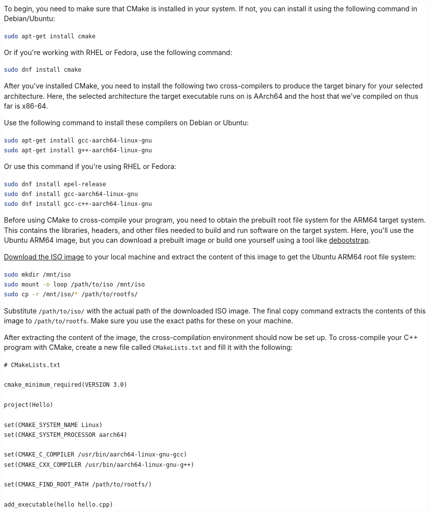 To begin, you need to make sure that CMake is installed in your system. If not, you can install it using the following command in Debian/Ubuntu:

~~~{.bash caption=">_"}
sudo apt-get install cmake
~~~

Or if you're working with RHEL or Fedora, use the following command:

~~~{.bash caption=">_"}
sudo dnf install cmake
~~~

After you've installed CMake, you need to install the following two cross-compilers to produce the target binary for your selected architecture. Here, the selected architecture the target executable runs on is AArch64 and the host that we've compiled on thus far is x86-64.

Use the following command to install these compilers on Debian or Ubuntu:

~~~{.bash caption=">_"}
sudo apt-get install gcc-aarch64-linux-gnu
sudo apt-get install g++-aarch64-linux-gnu
~~~

Or use this command if you're using RHEL or Fedora:

~~~{.bash caption=">_"}
sudo dnf install epel-release
sudo dnf install gcc-aarch64-linux-gnu
sudo dnf install gcc-c++-aarch64-linux-gnu
~~~

Before using CMake to cross-compile your program, you need to obtain the prebuilt root file system for the ARM64 target system. This contains the libraries, headers, and other files needed to build and run software on the target system. Here, you'll use the Ubuntu ARM64 image, but you can download a prebuilt image or build one yourself using a tool like [debootstrap](https://wiki.debian.org/Debootstrap).

[Download the ISO image](https://cdimage.ubuntu.com/releases/) to your local machine and extract the content of this image to get the Ubuntu ARM64 root file system:

~~~{.bash caption=">_"}
sudo mkdir /mnt/iso
sudo mount -o loop /path/to/iso /mnt/iso
sudo cp -r /mnt/iso/* /path/to/rootfs/
~~~

Substitute `/path/to/iso/` with the actual path of the downloaded ISO image. The final copy command extracts the contents of this image to `/path/to/rootfs`. Make sure you use the exact paths for these on your machine.

After extracting the content of the image, the cross-compilation environment should now be set up. To cross-compile your C++ program with CMake, create a new file called `CMakeLists.txt` and fill it with the following:

~~~{ caption="CMakeLists.txt"}
# CMakeLists.txt

cmake_minimum_required(VERSION 3.0)

project(Hello)

set(CMAKE_SYSTEM_NAME Linux)
set(CMAKE_SYSTEM_PROCESSOR aarch64)

set(CMAKE_C_COMPILER /usr/bin/aarch64-linux-gnu-gcc)
set(CMAKE_CXX_COMPILER /usr/bin/aarch64-linux-gnu-g++)

set(CMAKE_FIND_ROOT_PATH /path/to/rootfs/)

add_executable(hello hello.cpp)
~~~
